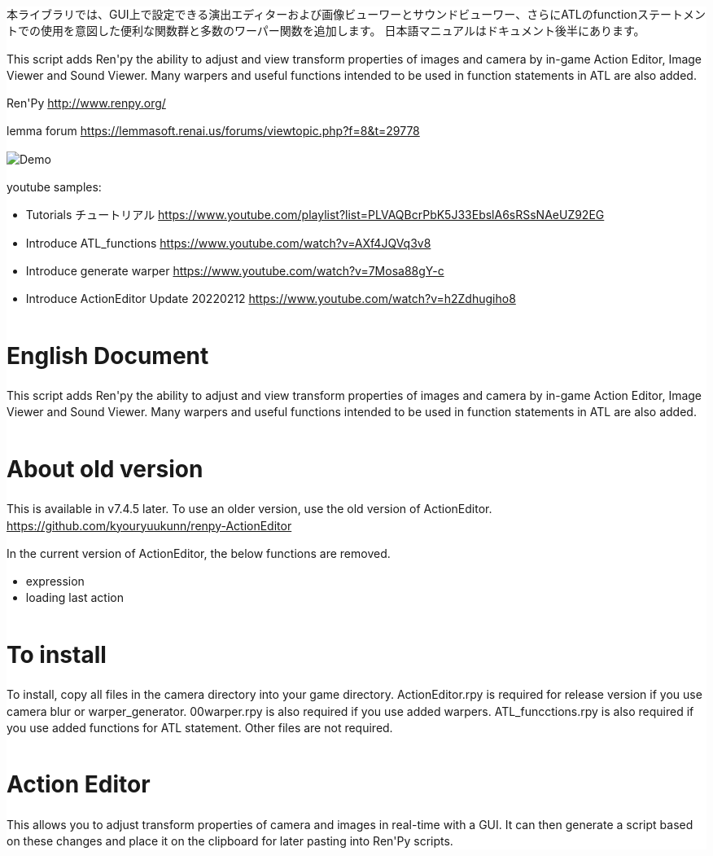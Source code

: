  本ライブラリでは、GUI上で設定できる演出エディターおよび画像ビューワーとサウンドビューワー、さらにATLのfunctionステートメントでの使用を意図した便利な関数群と多数のワーパー関数を追加します。
 日本語マニュアルはドキュメント後半にあります。

 This script adds Ren'py the ability to adjust and view transform properties of images
 and camera by in-game Action Editor, Image Viewer and Sound Viewer.
 Many warpers and useful functions intended to be used in function statements in ATL are
 also added.

 Ren'Py <http://www.renpy.org/>

lemma forum
<https://lemmasoft.renai.us/forums/viewtopic.php?f=8&t=29778>

![Demo](https://dl.dropboxusercontent.com/s/cyfizgl2pvk8w9x/ActionEditor.png)

 youtube samples:
 * Tutorials チュートリアル <https://www.youtube.com/playlist?list=PLVAQBcrPbK5J33EbslA6sRSsNAeUZ92EG>

 * Introduce ATL_functions <https://www.youtube.com/watch?v=AXf4JQVq3v8>
 * Introduce generate warper <https://www.youtube.com/watch?v=7Mosa88gY-c>
 * Introduce ActionEditor Update 20220212 <https://www.youtube.com/watch?v=h2Zdhugiho8>



 English Document
================

 This script adds Ren'py the ability to adjust and view transform properties of images
 and camera by in-game Action Editor, Image Viewer and Sound Viewer.
 Many warpers and useful functions intended to be used in function statements in ATL are
 also added.

 About old version
================
 This is available in v7.4.5 later.
 To use an older version, use the old version of ActionEditor.
 <https://github.com/kyouryuukunn/renpy-ActionEditor>
 
 In the current version of ActionEditor, the below functions are removed.
 * expression
 * loading last action

 To install
================
 To install, copy all files in the camera directory into your game directory.
 ActionEditor.rpy is required for release version if you use camera blur or warper_generator.
 00warper.rpy is also required if you use added warpers.
 ATL_funcctions.rpy is also required if you use added functions for ATL statement.
 Other files are not required.

 Action Editor
================

 This allows you to adjust transform properties of camera and images in
 real-time with a GUI. It can then generate a script based on these changes and
 place it on the clipboard for later pasting into Ren'Py scripts.
